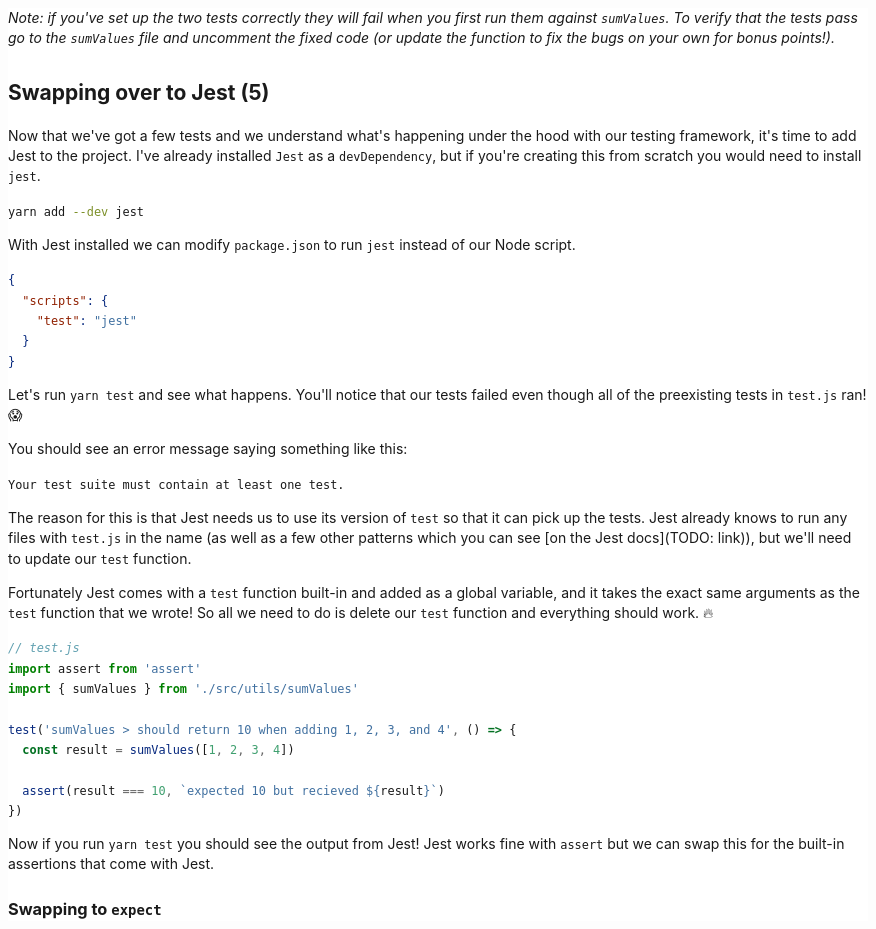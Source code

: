 _Note: if you've set up the two tests correctly they will fail when you first run them against `sumValues`. To verify that the tests pass go to the `sumValues` file and uncomment the fixed code (or update the function to fix the bugs on your own for bonus points!)._

## Swapping over to Jest (5)

Now that we've got a few tests and we understand what's happening under the hood with our testing framework, it's time to add Jest to the project. I've already installed `Jest` as a `devDependency`, but if you're creating this from scratch you would need to install `jest`.

```bash
yarn add --dev jest
```

With Jest installed we can modify `package.json` to run `jest` instead of our Node script.

```json
{
  "scripts": {
    "test": "jest"
  }
}
```

Let's run `yarn test` and see what happens. You'll notice that our tests failed even though all of the preexisting tests in `test.js` ran! 😱

You should see an error message saying something like this:

```
Your test suite must contain at least one test.
```

The reason for this is that Jest needs us to use its version of `test` so that it can pick up the tests. Jest already knows to run any files with `test.js` in the name (as well as a few other patterns which you can see [on the Jest docs](TODO: link)), but we'll need to update our `test` function.

Fortunately Jest comes with a `test` function built-in and added as a global variable, and it takes the exact same arguments as the `test` function that we wrote! So all we need to do is delete our `test` function and everything should work. 🔥

```js
// test.js
import assert from 'assert'
import { sumValues } from './src/utils/sumValues'

test('sumValues > should return 10 when adding 1, 2, 3, and 4', () => {
  const result = sumValues([1, 2, 3, 4])

  assert(result === 10, `expected 10 but recieved ${result}`)
})
```

Now if you run `yarn test` you should see the output from Jest! Jest works fine with `assert` but we can swap this for the built-in assertions that come with Jest.

### Swapping to `expect`
